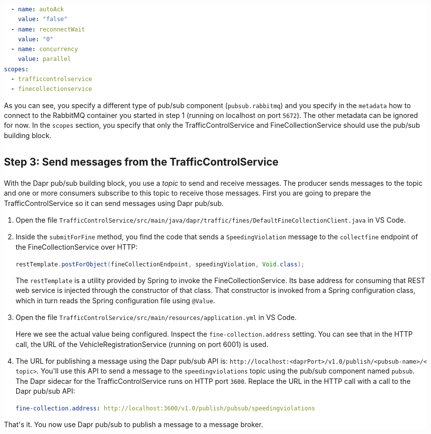    ```yaml
     - name: autoAck
       value: "false"
     - name: reconnectWait
       value: "0"
     - name: concurrency
       value: parallel
   scopes:
     - trafficcontrolservice
     - finecollectionservice
   ```

As you can see, you specify a different type of pub/sub component (`pubsub.rabbitmq`) and you specify in the `metadata` how to connect to the RabbitMQ container you started in step 1 (running on localhost on port `5672`). The other metadata can be ignored for now. In the `scopes` section, you specify that only the TrafficControlService and FineCollectionService should use the pub/sub building block.

## Step 3: Send messages from the TrafficControlService

With the Dapr pub/sub building block, you use a *topic* to send and receive messages. The producer sends messages to the topic and one or more consumers subscribe to this topic to receive those messages. First you are going to prepare the TrafficControlService so it can send messages using Dapr pub/sub.

1. Open the file `TrafficControlService/src/main/java/dapr/traffic/fines/DefaultFineCollectionClient.java` in VS Code.

1. Inside the `submitForFine` method, you find the code that sends a `SpeedingViolation` message to the `collectfine` endpoint of the FineCollectionService over HTTP:

   ```java
   restTemplate.postForObject(fineCollectionEndpoint, speedingViolation, Void.class);
   ```

   The `restTemplate` is a utility provided by Spring to invoke the FineCollectionService. Its base address for consuming that REST web service is injected through the constructor of that class. That constructor is invoked from a Spring configuration class, which in turn reads the Spring configuration file using `@Value`.

1. Open the file `TrafficControlService/src/main/resources/application.yml` in VS Code.

   Here we see the actual value being configured. Inspect the `fine-collection.address` setting. You can see that in the HTTP call, the URL of the VehicleRegistrationService (running on port 6001) is used.

1. The URL for publishing a message using the Dapr pub/sub API is: `http://localhost:<daprPort>/v1.0/publish/<pubsub-name>/<topic>`. You'll use this API to send a message to the `speedingviolations` topic using the pub/sub component named `pubsub`. The Dapr sidecar for the TrafficControlService runs on HTTP port `3600`. Replace the URL in the HTTP call with a call to the Dapr pub/sub API:

   ```yml
   fine-collection.address: http://localhost:3600/v1.0/publish/pubsub/speedingviolations
   ```

That's it. You now use Dapr pub/sub to publish a message to a message broker.
